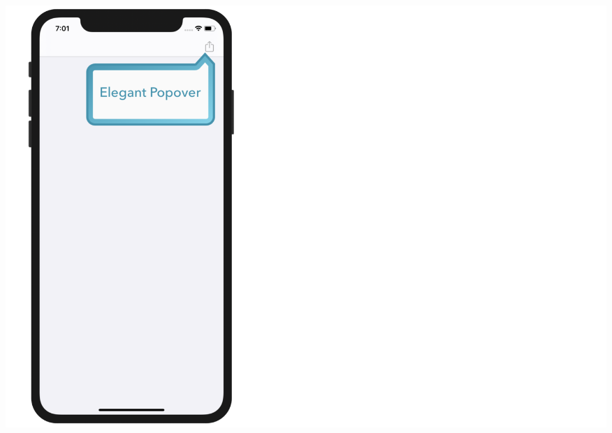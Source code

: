   <img src="https://github.com/prasad1120/ElegantPopover/blob/master/Assets/screen_2.png" height="600" hspace="30"/>
</div>
